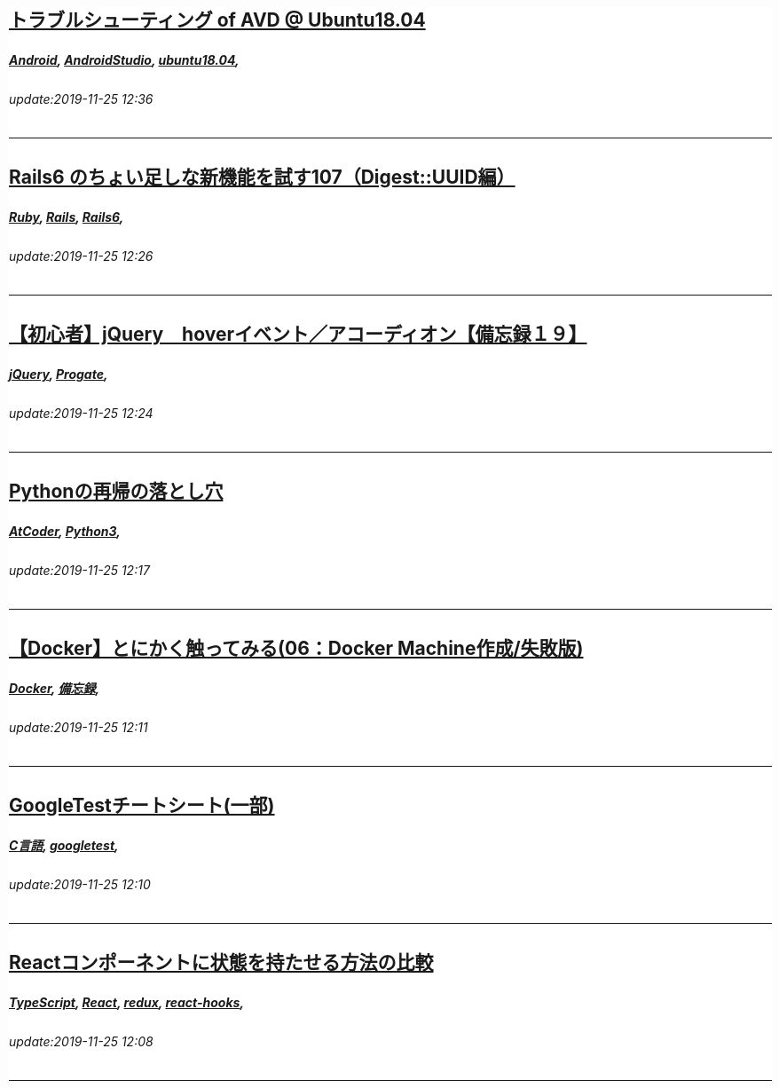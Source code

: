 ## [トラブルシューティング of AVD @ Ubuntu18.04](https://qiita.com/nanbuwks/items/01b0c68602e2f1f610be)
##### [Android](https://qiita.com/tags/Android), [AndroidStudio](https://qiita.com/tags/AndroidStudio), [ubuntu18.04](https://qiita.com/tags/ubuntu18.04), 
###### update:2019-11-25 12:36
---
## [Rails6 のちょい足しな新機能を試す107（Digest::UUID編）](https://qiita.com/suketa/items/94c9d1daf9258e3a6861)
##### [Ruby](https://qiita.com/tags/Ruby), [Rails](https://qiita.com/tags/Rails), [Rails6](https://qiita.com/tags/Rails6), 
###### update:2019-11-25 12:26
---
## [【初心者】jQuery　hoverイベント／アコーディオン【備忘録１９】](https://qiita.com/charlie19919425/items/f3059de3b269fc83b8a4)
##### [jQuery](https://qiita.com/tags/jQuery), [Progate](https://qiita.com/tags/Progate), 
###### update:2019-11-25 12:24
---
## [Pythonの再帰の落とし穴](https://qiita.com/masao-h/items/3b863884d98f8d3d8235)
##### [AtCoder](https://qiita.com/tags/AtCoder), [Python3](https://qiita.com/tags/Python3), 
###### update:2019-11-25 12:17
---
## [【Docker】とにかく触ってみる(06：Docker Machine作成/失敗版)](https://qiita.com/waka_taka/items/8e768831d161891b4501)
##### [Docker](https://qiita.com/tags/Docker), [備忘録](https://qiita.com/tags/備忘録), 
###### update:2019-11-25 12:11
---
## [GoogleTestチートシート(一部)](https://qiita.com/kunosu/items/656ae92009fcf452470c)
##### [C言語](https://qiita.com/tags/C言語), [googletest](https://qiita.com/tags/googletest), 
###### update:2019-11-25 12:10
---
## [Reactコンポーネントに状態を持たせる方法の比較](https://qiita.com/takaki@github/items/89f788af75482956e7dd)
##### [TypeScript](https://qiita.com/tags/TypeScript), [React](https://qiita.com/tags/React), [redux](https://qiita.com/tags/redux), [react-hooks](https://qiita.com/tags/react-hooks), 
###### update:2019-11-25 12:08
---
